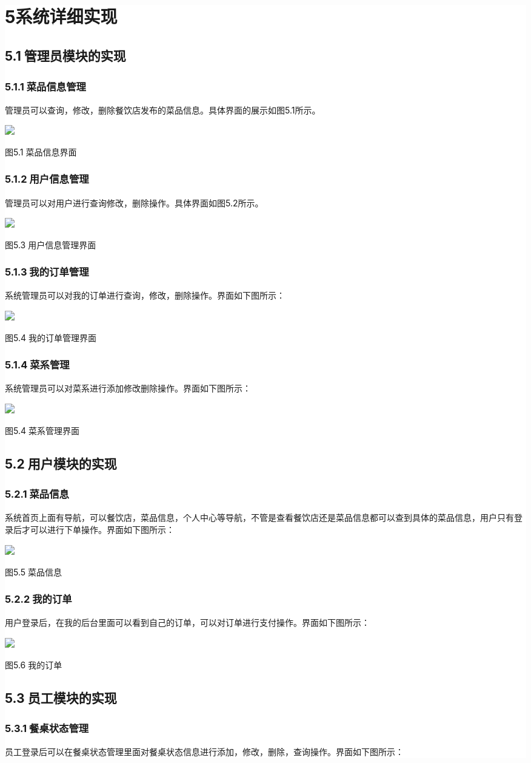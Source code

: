 



# 5系统详细实现
## 5.1 管理员模块的实现
### 5.1.1 菜品信息管理
管理员可以查询，修改，删除餐饮店发布的菜品信息。具体界面的展示如图5.1所示。

![](/md/blog.017.png)

图5.1 菜品信息界面
### 5.1.2 用户信息管理
管理员可以对用户进行查询修改，删除操作。具体界面如图5.2所示。

![](/md/blog.018.png)

图5.3 用户信息管理界面
### 5.1.3 我的订单管理
系统管理员可以对我的订单进行查询，修改，删除操作。界面如下图所示：

![](/md/blog.019.png)

图5.4 我的订单管理界面
### 5.1.4 菜系管理
系统管理员可以对菜系进行添加修改删除操作。界面如下图所示：

![](/md/blog.020.png)

图5.4 菜系管理界面





## 5.2 用户模块的实现
### 5.2.1 菜品信息
系统首页上面有导航，可以餐饮店，菜品信息，个人中心等导航，不管是查看餐饮店还是菜品信息都可以查到具体的菜品信息，用户只有登录后才可以进行下单操作。界面如下图所示：

![](/md/blog.021.png)

图5.5 菜品信息
### 5.2.2 我的订单
用户登录后，在我的后台里面可以看到自己的订单，可以对订单进行支付操作。界面如下图所示：

![](/md/blog.022.png)

图5.6 我的订单
## 5.3 员工模块的实现
### 5.3.1 餐桌状态管理
员工登录后可以在餐桌状态管理里面对餐桌状态信息进行添加，修改，删除，查询操作。界面如下图所示：
